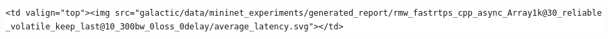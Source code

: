     <td valign="top"><img src="galactic/data/mininet_experiments/generated_report/rmw_fastrtps_cpp_async_Array1k@30_reliable_volatile_keep_last@10_300bw_0loss_0delay/average_latency.svg"></td>